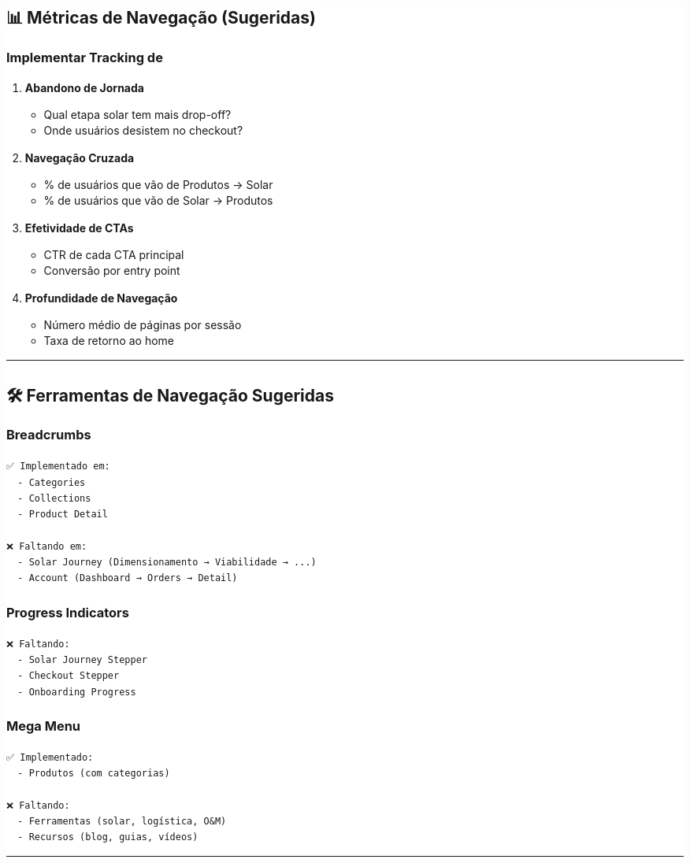 
## 📊 Métricas de Navegação (Sugeridas)

### Implementar Tracking de

1. **Abandono de Jornada**
   - Qual etapa solar tem mais drop-off?
   - Onde usuários desistem no checkout?

2. **Navegação Cruzada**
   - % de usuários que vão de Produtos → Solar
   - % de usuários que vão de Solar → Produtos

3. **Efetividade de CTAs**
   - CTR de cada CTA principal
   - Conversão por entry point

4. **Profundidade de Navegação**
   - Número médio de páginas por sessão
   - Taxa de retorno ao home

---

## 🛠️ Ferramentas de Navegação Sugeridas

### Breadcrumbs

```tsx
✅ Implementado em:
  - Categories
  - Collections
  - Product Detail

❌ Faltando em:
  - Solar Journey (Dimensionamento → Viabilidade → ...)
  - Account (Dashboard → Orders → Detail)
```

### Progress Indicators

```tsx
❌ Faltando:
  - Solar Journey Stepper
  - Checkout Stepper
  - Onboarding Progress
```

### Mega Menu

```tsx
✅ Implementado:
  - Produtos (com categorias)

❌ Faltando:
  - Ferramentas (solar, logística, O&M)
  - Recursos (blog, guias, vídeos)
```

---